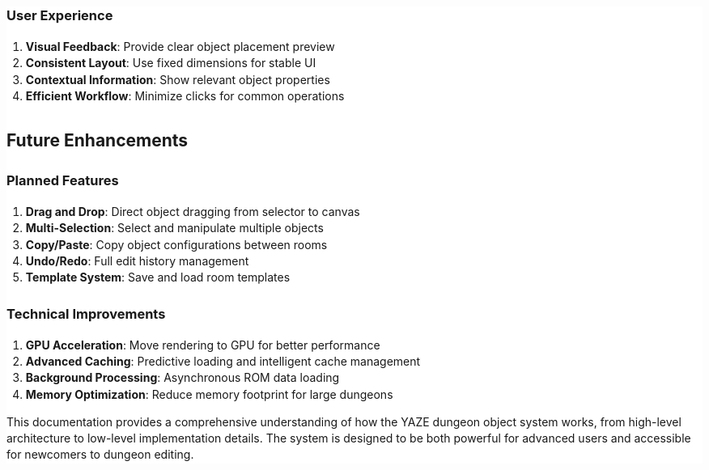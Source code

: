 ### User Experience
1. **Visual Feedback**: Provide clear object placement preview
2. **Consistent Layout**: Use fixed dimensions for stable UI
3. **Contextual Information**: Show relevant object properties
4. **Efficient Workflow**: Minimize clicks for common operations

## Future Enhancements

### Planned Features
1. **Drag and Drop**: Direct object dragging from selector to canvas
2. **Multi-Selection**: Select and manipulate multiple objects
3. **Copy/Paste**: Copy object configurations between rooms
4. **Undo/Redo**: Full edit history management
5. **Template System**: Save and load room templates

### Technical Improvements
1. **GPU Acceleration**: Move rendering to GPU for better performance
2. **Advanced Caching**: Predictive loading and intelligent cache management
3. **Background Processing**: Asynchronous ROM data loading
4. **Memory Optimization**: Reduce memory footprint for large dungeons

This documentation provides a comprehensive understanding of how the YAZE dungeon object system works, from high-level architecture to low-level implementation details. The system is designed to be both powerful for advanced users and accessible for newcomers to dungeon editing.
